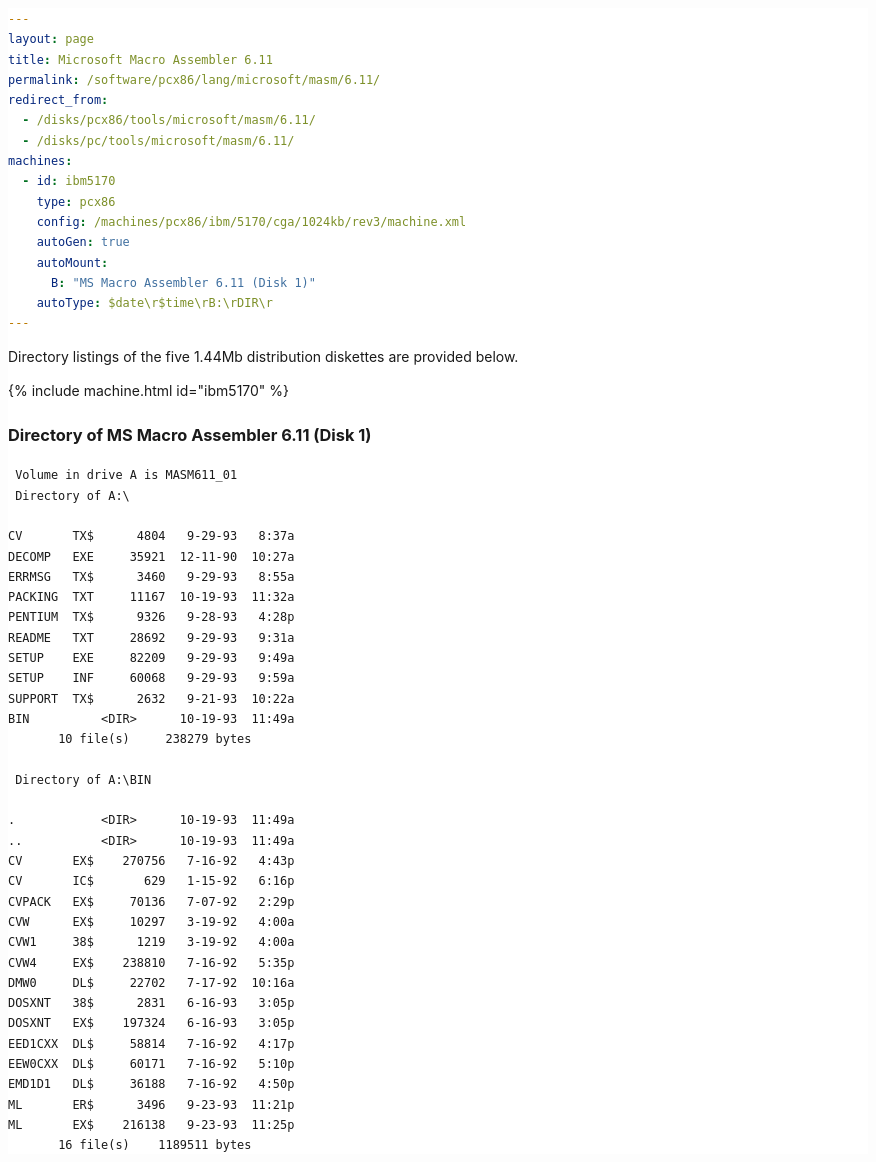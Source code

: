```yaml
---
layout: page
title: Microsoft Macro Assembler 6.11
permalink: /software/pcx86/lang/microsoft/masm/6.11/
redirect_from:
  - /disks/pcx86/tools/microsoft/masm/6.11/
  - /disks/pc/tools/microsoft/masm/6.11/
machines:
  - id: ibm5170
    type: pcx86
    config: /machines/pcx86/ibm/5170/cga/1024kb/rev3/machine.xml
    autoGen: true
    autoMount:
      B: "MS Macro Assembler 6.11 (Disk 1)"
    autoType: $date\r$time\rB:\rDIR\r
---
```


Directory listings of the five 1.44Mb distribution diskettes are provided below.

{% include machine.html id="ibm5170" %}

### Directory of MS Macro Assembler 6.11 (Disk 1)

     Volume in drive A is MASM611_01
     Directory of A:\

    CV       TX$      4804   9-29-93   8:37a
    DECOMP   EXE     35921  12-11-90  10:27a
    ERRMSG   TX$      3460   9-29-93   8:55a
    PACKING  TXT     11167  10-19-93  11:32a
    PENTIUM  TX$      9326   9-28-93   4:28p
    README   TXT     28692   9-29-93   9:31a
    SETUP    EXE     82209   9-29-93   9:49a
    SETUP    INF     60068   9-29-93   9:59a
    SUPPORT  TX$      2632   9-21-93  10:22a
    BIN          <DIR>      10-19-93  11:49a
           10 file(s)     238279 bytes

     Directory of A:\BIN

    .            <DIR>      10-19-93  11:49a
    ..           <DIR>      10-19-93  11:49a
    CV       EX$    270756   7-16-92   4:43p
    CV       IC$       629   1-15-92   6:16p
    CVPACK   EX$     70136   7-07-92   2:29p
    CVW      EX$     10297   3-19-92   4:00a
    CVW1     38$      1219   3-19-92   4:00a
    CVW4     EX$    238810   7-16-92   5:35p
    DMW0     DL$     22702   7-17-92  10:16a
    DOSXNT   38$      2831   6-16-93   3:05p
    DOSXNT   EX$    197324   6-16-93   3:05p
    EED1CXX  DL$     58814   7-16-92   4:17p
    EEW0CXX  DL$     60171   7-16-92   5:10p
    EMD1D1   DL$     36188   7-16-92   4:50p
    ML       ER$      3496   9-23-93  11:21p
    ML       EX$    216138   9-23-93  11:25p
           16 file(s)    1189511 bytes

